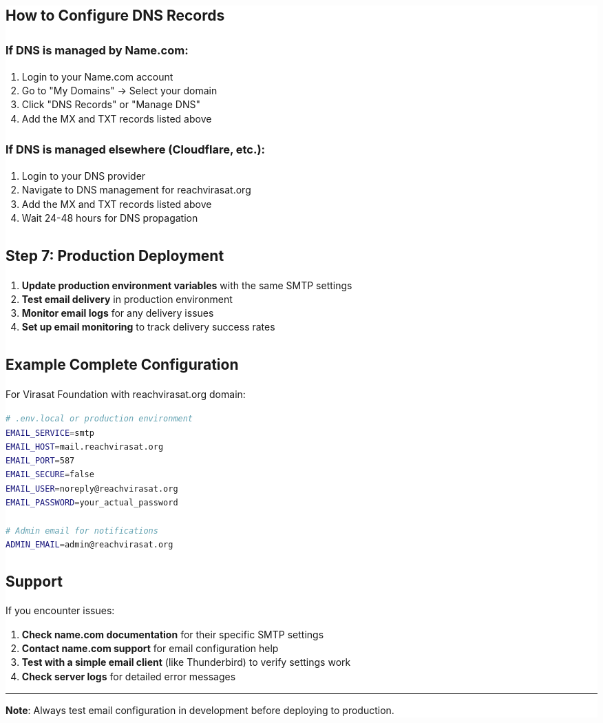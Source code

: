 ## How to Configure DNS Records

### If DNS is managed by Name.com:

1. Login to your Name.com account
2. Go to "My Domains" → Select your domain
3. Click "DNS Records" or "Manage DNS"
4. Add the MX and TXT records listed above

### If DNS is managed elsewhere (Cloudflare, etc.):

1. Login to your DNS provider
2. Navigate to DNS management for reachvirasat.org
3. Add the MX and TXT records listed above
4. Wait 24-48 hours for DNS propagation

## Step 7: Production Deployment

1. **Update production environment variables** with the same SMTP settings
2. **Test email delivery** in production environment
3. **Monitor email logs** for any delivery issues
4. **Set up email monitoring** to track delivery success rates

## Example Complete Configuration

For Virasat Foundation with reachvirasat.org domain:

```bash
# .env.local or production environment
EMAIL_SERVICE=smtp
EMAIL_HOST=mail.reachvirasat.org
EMAIL_PORT=587
EMAIL_SECURE=false
EMAIL_USER=noreply@reachvirasat.org
EMAIL_PASSWORD=your_actual_password

# Admin email for notifications
ADMIN_EMAIL=admin@reachvirasat.org
```

## Support

If you encounter issues:

1. **Check name.com documentation** for their specific SMTP settings
2. **Contact name.com support** for email configuration help
3. **Test with a simple email client** (like Thunderbird) to verify settings work
4. **Check server logs** for detailed error messages

---

**Note**: Always test email configuration in development before deploying to production.
